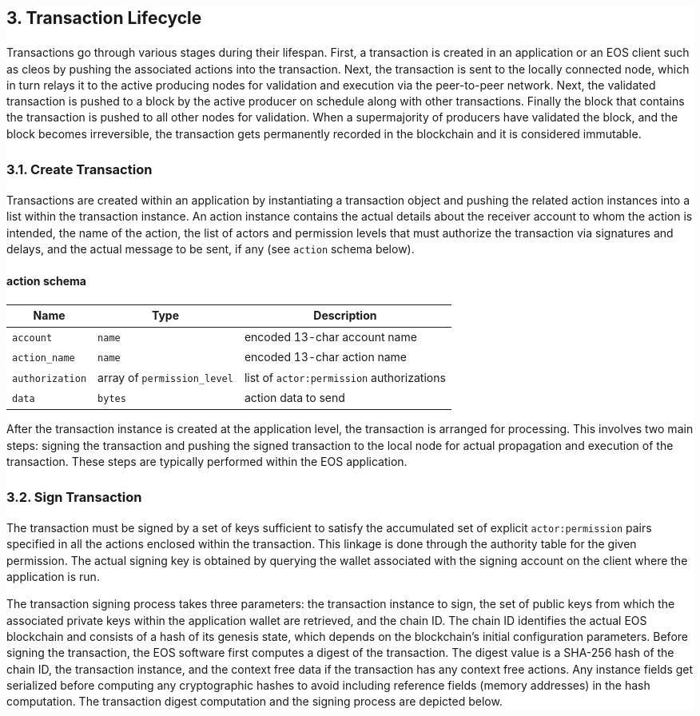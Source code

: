 
## 3. Transaction Lifecycle

Transactions go through various stages during their lifespan. First, a transaction is created in an application or an EOS client such as cleos by pushing the associated actions into the transaction. Next, the transaction is sent to the locally connected node, which in turn relays it to the active producing nodes for validation and execution via the peer-to-peer network. Next, the validated transaction is pushed to a block by the active producer on schedule along with other transactions. Finally the block that contains the transaction is pushed to all other nodes for validation. When a supermajority of producers have validated the block, and the block becomes irreversible, the transaction gets permanently recorded in the blockchain and it is considered immutable.


### 3.1. Create Transaction

Transactions are created within an application by instantiating a transaction object and pushing the related action instances into a list within the transaction instance. An action instance contains the actual details about the receiver account to whom the action is intended, the name of the action, the list of actors and permission levels that must authorize the transaction via signatures and delays, and the actual message to be sent, if any (see `action` schema below).

#### action schema

Name | Type | Description
-|-|-
`account` | `name` | encoded 13-char account name
`action_name` | `name` | encoded 13-char action name
`authorization` | array of `permission_level` | list of `actor:permission` authorizations
`data` | `bytes` | action data to send

After the transaction instance is created at the application level, the transaction is arranged for processing. This involves two main steps: signing the transaction and pushing the signed transaction to the local node for actual propagation and execution of the transaction. These steps are typically performed within the EOS application.


### 3.2. Sign Transaction

The transaction must be signed by a set of keys sufficient to satisfy the accumulated set of explicit `actor:permission` pairs specified in all the actions enclosed within the transaction. This linkage is done through the authority table for the given permission. The actual signing key is obtained by querying the wallet associated with the signing account on the client where the application is run.

The transaction signing process takes three parameters: the transaction instance to sign, the set of public keys from which the associated private keys within the application wallet are retrieved, and the chain ID. The chain ID identifies the actual EOS blockchain and consists of a hash of its genesis state, which depends on the blockchain’s initial configuration parameters. Before signing the transaction, the EOS software first computes a digest of the transaction. The digest value is a SHA-256 hash of the chain ID, the transaction instance, and the context free data if the transaction has any context free actions. Any instance fields get serialized before computing any cryptographic hashes to avoid including reference fields (memory addresses) in the hash computation. The transaction digest computation and the signing process are depicted below.

